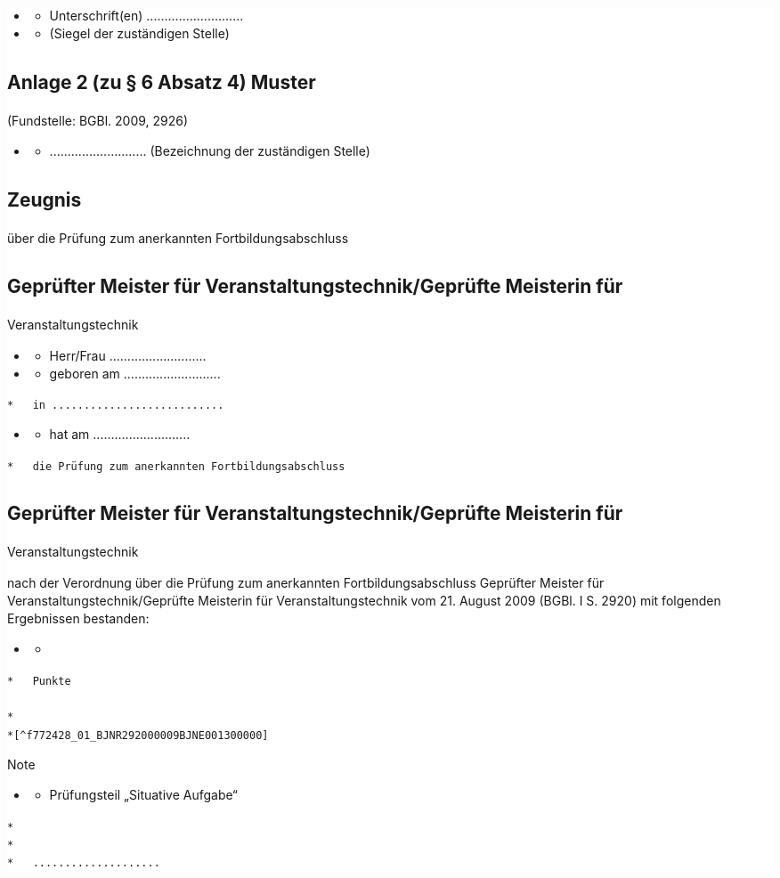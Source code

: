 
*    *   Unterschrift(en) ...........................


*    *   (Siegel der zuständigen Stelle)

## Anlage 2 (zu § 6 Absatz 4) Muster

(Fundstelle: BGBl. 2009, 2926)

*    *   ...........................
        (Bezeichnung der zuständigen Stelle)

## Zeugnis

über die Prüfung zum anerkannten Fortbildungsabschluss
## Geprüfter Meister für Veranstaltungstechnik/Geprüfte Meisterin für
Veranstaltungstechnik


*    *   Herr/Frau ...........................


*    *   geboren am ...........................

    *   in ...........................


*    *   hat am ...........................

    *   die Prüfung zum anerkannten Fortbildungsabschluss

## Geprüfter Meister für Veranstaltungstechnik/Geprüfte Meisterin für
Veranstaltungstechnik

nach der Verordnung über die Prüfung zum anerkannten
Fortbildungsabschluss Geprüfter Meister für
Veranstaltungstechnik/Geprüfte Meisterin für Veranstaltungstechnik vom
21\. August 2009 (BGBl. I S. 2920) mit folgenden Ergebnissen bestanden:


*    *
    *   Punkte

    *
    *[^f772428_01_BJNR292000009BJNE001300000]
   Note


*    *   Prüfungsteil „Situative Aufgabe“

    *
    *
    *   ....................

